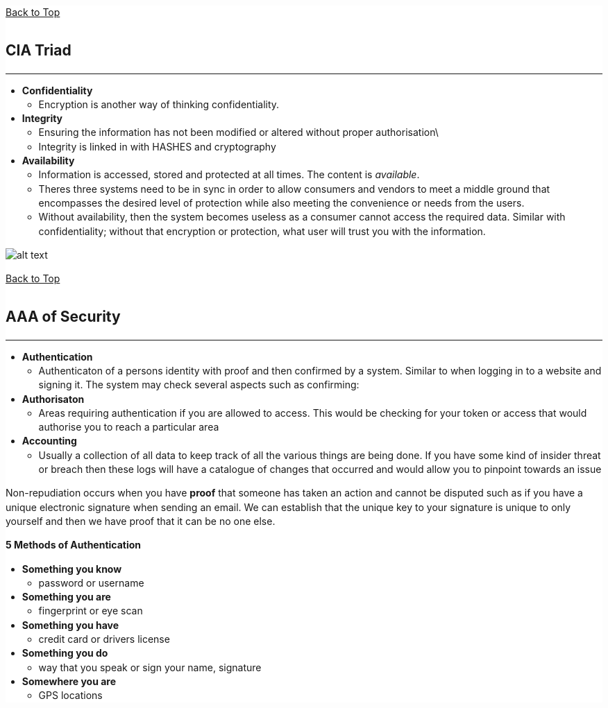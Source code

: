 [Back to Top](#table-of-contents)

## CIA Triad

---
* **Confidentiality**
  * Encryption is another way of thinking confidentiality.
* **Integrity**
  * Ensuring the information has not been modified or altered without proper authorisation\
  * Integrity is linked in with HASHES and cryptography
* **Availability**
  * Information is accessed, stored and protected at all times. The content is *available*.
  * Theres three systems need to be in sync in order to allow consumers and vendors to  meet a middle ground that encompasses the desired level of protection while also meeting the convenience or needs from the users.
  * Without availability, then the system becomes useless as a consumer cannot access the required data. Similar with confidentiality; without that encryption or protection, what user will trust you with the information.

![alt text](https://i.imgur.com/T8ydhaK.png)

[Back to Top](#table-of-contents)

## AAA of Security

---
* **Authentication**
  * Authenticaton of a persons identity with proof and then confirmed by a system. Similar to when logging in to a website and signing it. The system may check several aspects such as confirming:
* **Authorisaton**
  * Areas requiring authentication if you are allowed to access. This would be checking for your token or access that would authorise you to reach a particular area
* **Accounting**
  * Usually a collection of all data to keep track of all the various things are being done. If you have some kind of insider threat or breach then these logs will have a catalogue of changes that occurred and would allow you to pinpoint towards an issue

Non-repudiation occurs when you have **proof** that someone has taken an action and cannot be disputed such as if you have a unique electronic signature when sending an email. We can establish that the unique key to your signature is unique to only yourself and then we have proof that it can be no one else.

**5 Methods of Authentication**

- **Something you know**
  - password or username
- **Something you are**
  - fingerprint or eye scan
- **Something you have**
  - credit card or drivers license
- **Something you do**
  - way that you speak or sign your name, signature
- **Somewhere you are**
  - GPS locations

